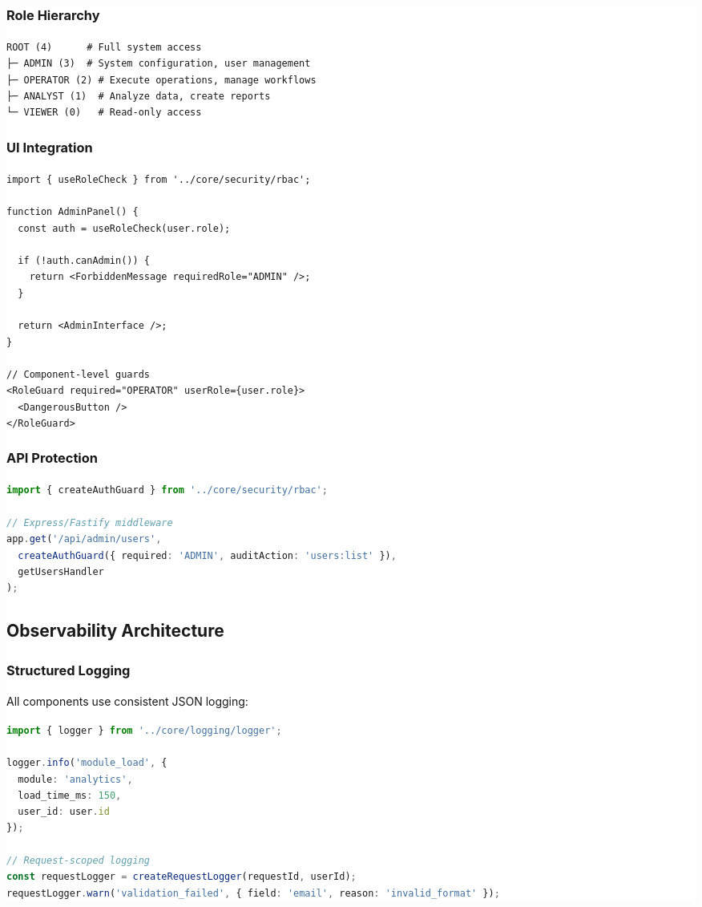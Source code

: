### Role Hierarchy

```
ROOT (4)      # Full system access
├─ ADMIN (3)  # System configuration, user management  
├─ OPERATOR (2) # Execute operations, manage workflows
├─ ANALYST (1)  # Analyze data, create reports
└─ VIEWER (0)   # Read-only access
```

### UI Integration

```tsx
import { useRoleCheck } from '../core/security/rbac';

function AdminPanel() {
  const auth = useRoleCheck(user.role);
  
  if (!auth.canAdmin()) {
    return <ForbiddenMessage requiredRole="ADMIN" />;
  }
  
  return <AdminInterface />;
}

// Component-level guards
<RoleGuard required="OPERATOR" userRole={user.role}>
  <DangerousButton />
</RoleGuard>
```

### API Protection

```typescript
import { createAuthGuard } from '../core/security/rbac';

// Express/Fastify middleware
app.get('/api/admin/users', 
  createAuthGuard({ required: 'ADMIN', auditAction: 'users:list' }),
  getUsersHandler
);
```

## Observability Architecture

### Structured Logging

All components use consistent JSON logging:

```typescript
import { logger } from '../core/logging/logger';

logger.info('module_load', {
  module: 'analytics',
  load_time_ms: 150,
  user_id: user.id
});

// Request-scoped logging
const requestLogger = createRequestLogger(requestId, userId);
requestLogger.warn('validation_failed', { field: 'email', reason: 'invalid_format' });
```
